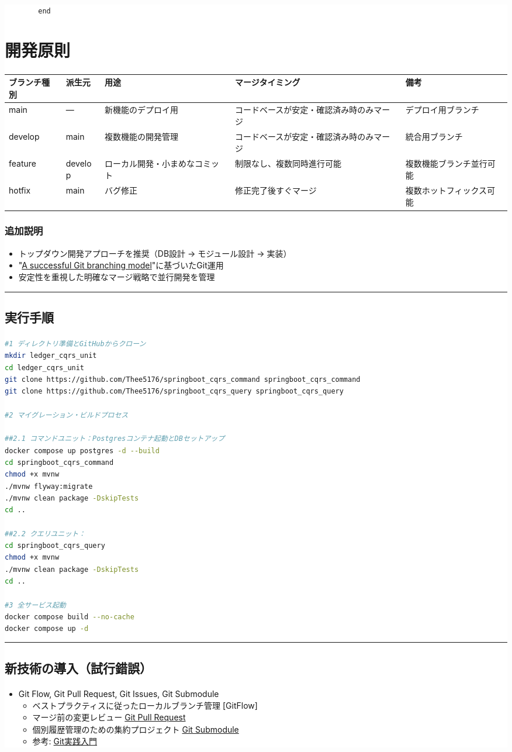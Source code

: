 ```mermaid
        end
```
# 開発原則

| ブランチ種別 | 派生元 | 用途 | マージタイミング | 備考 |
| :-- | :-- | :-- | :-- | :-- |
| main | — | 新機能のデプロイ用 | コードベースが安定・確認済み時のみマージ | デプロイ用ブランチ |
| develop | main | 複数機能の開発管理 | コードベースが安定・確認済み時のみマージ | 統合用ブランチ |
| feature | develop | ローカル開発・小まめなコミット | 制限なし、複数同時進行可能 | 複数機能ブランチ並行可能 |
| hotfix | main | バグ修正 | 修正完了後すぐマージ | 複数ホットフィックス可能 |

### 追加説明

- トップダウン開発アプローチを推奨（DB設計 → モジュール設計 → 実装）
- "[A successful Git branching model](https://nvie.com/posts/a-successful-git-branching-model/)"に基づいたGit運用
- 安定性を重視した明確なマージ戦略で並行開発を管理

---
## 実行手順
```bash
#1 ディレクトリ準備とGitHubからクローン
mkdir ledger_cqrs_unit
cd ledger_cqrs_unit
git clone https://github.com/Thee5176/springboot_cqrs_command springboot_cqrs_command
git clone https://github.com/Thee5176/springboot_cqrs_query springboot_cqrs_query

#2 マイグレーション・ビルドプロセス

##2.1 コマンドユニット：Postgresコンテナ起動とDBセットアップ
docker compose up postgres -d --build
cd springboot_cqrs_command
chmod +x mvnw
./mvnw flyway:migrate
./mvnw clean package -DskipTests
cd ..

##2.2 クエリユニット：
cd springboot_cqrs_query
chmod +x mvnw
./mvnw clean package -DskipTests
cd ..

#3 全サービス起動
docker compose build --no-cache
docker compose up -d
```
---
## 新技術の導入（試行錯誤）
- Git Flow, Git Pull Request, Git Issues, Git Submodule
    - ベストプラクティスに従ったローカルブランチ管理 [GitFlow]
    - マージ前の変更レビュー [Git Pull Request](https://github.com/pulls?q=is%3Apr+author%3AThee5176+archived%3Afalse+repository%3Bspringboot*)
    - 個別履歴管理のための集約プロジェクト [Git Submodule](https://github.com/Thee5176/SpringBoot_CQRS/tree/main)
    - 参考: [Git実践入門](https://gihyo.jp/book/2014/978-4-7741-6366-6)
